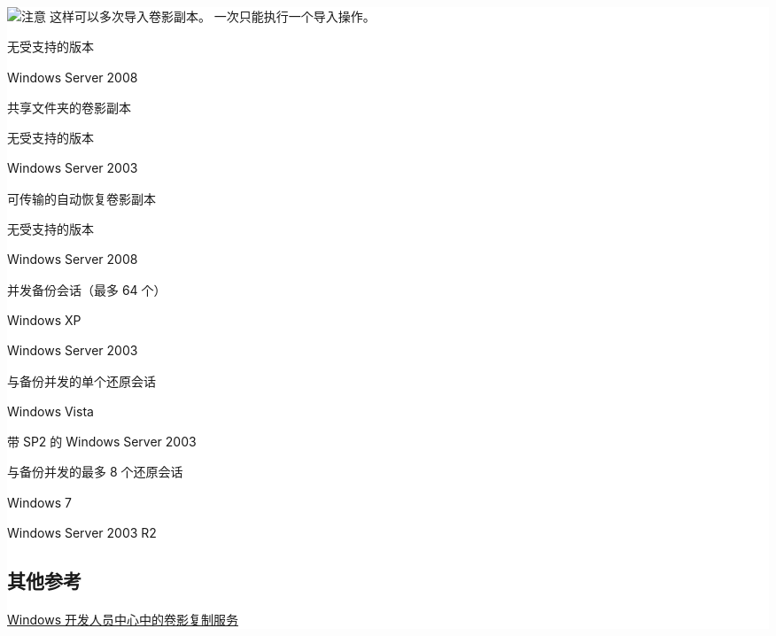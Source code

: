 </colgroup>
<thead>
<tr class="header">
<th><img src="media/volume-shadow-copy-service/Dd560667.note(WS.10).gif" />注意</th>
</tr>
</thead>
<tbody>
<tr class="odd">
<td>这样可以多次导入卷影副本。 一次只能执行一个导入操作。
<p></p></td>
</tr>
</tbody>
</table>
<p></p>
</div></td>
<td><p>无受支持的版本</p></td>
<td><p>Windows Server 2008</p></td>
</tr>
<tr class="even">
<td><p>共享文件夹的卷影副本</p></td>
<td><p>无受支持的版本</p></td>
<td><p>Windows Server 2003</p></td>
</tr>
<tr class="odd">
<td><p>可传输的自动恢复卷影副本</p></td>
<td><p>无受支持的版本</p></td>
<td><p>Windows Server 2008</p></td>
</tr>
<tr class="even">
<td><p>并发备份会话（最多 64 个）</p></td>
<td><p>Windows XP</p></td>
<td><p>Windows Server 2003</p></td>
</tr>
<tr class="odd">
<td><p>与备份并发的单个还原会话</p></td>
<td><p>Windows Vista</p></td>
<td><p>带 SP2 的 Windows Server 2003</p></td>
</tr>
<tr class="even">
<td><p>与备份并发的最多 8 个还原会话</p></td>
<td><p>Windows 7</p></td>
<td><p>Windows Server 2003 R2</p></td>
</tr>
</tbody>
</table>

## <a name="additional-references"></a>其他参考

[Windows 开发人员中心中的卷影复制服务](https://docs.microsoft.com/windows/desktop/vss/volume-shadow-copy-service-overview)
